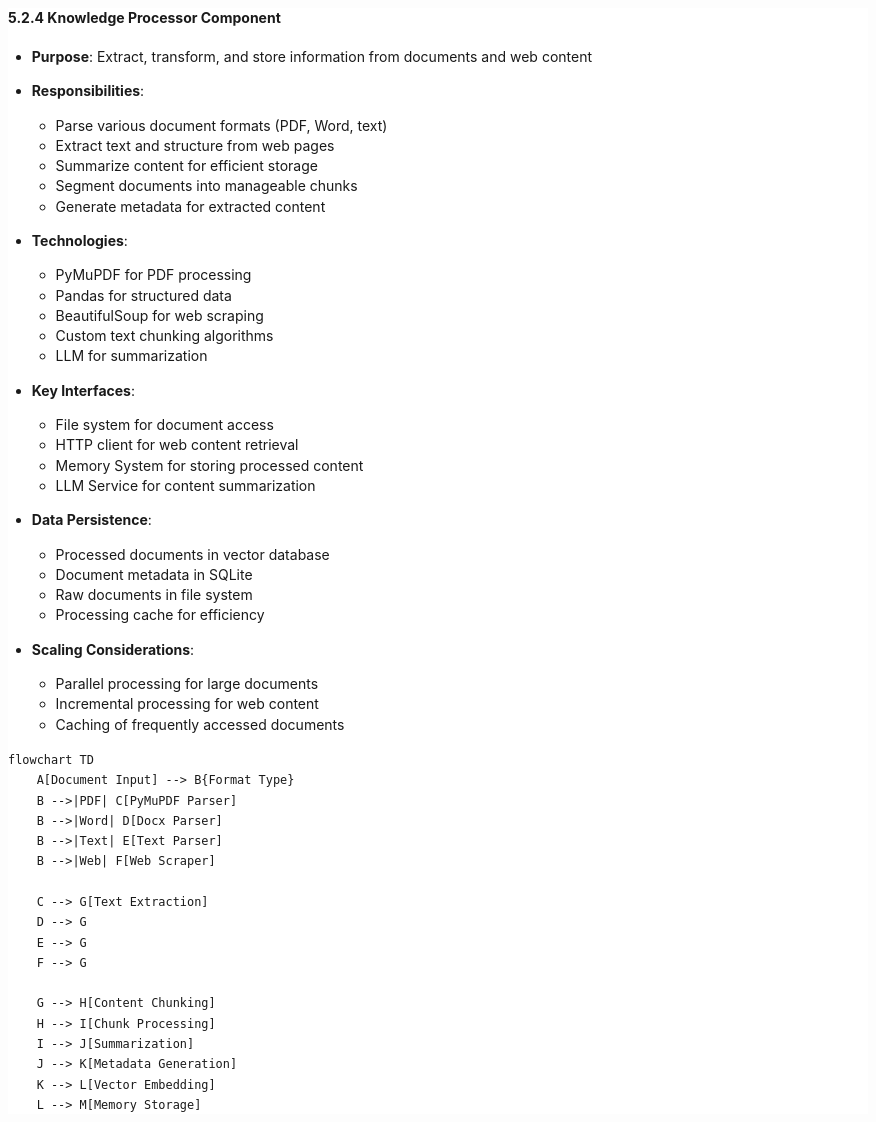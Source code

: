 #### 5.2.4 Knowledge Processor Component

- **Purpose**: Extract, transform, and store information from documents and web content
- **Responsibilities**:
  - Parse various document formats (PDF, Word, text)
  - Extract text and structure from web pages
  - Summarize content for efficient storage
  - Segment documents into manageable chunks
  - Generate metadata for extracted content

- **Technologies**:
  - PyMuPDF for PDF processing
  - Pandas for structured data
  - BeautifulSoup for web scraping
  - Custom text chunking algorithms
  - LLM for summarization

- **Key Interfaces**:
  - File system for document access
  - HTTP client for web content retrieval
  - Memory System for storing processed content
  - LLM Service for content summarization

- **Data Persistence**:
  - Processed documents in vector database
  - Document metadata in SQLite
  - Raw documents in file system
  - Processing cache for efficiency

- **Scaling Considerations**:
  - Parallel processing for large documents
  - Incremental processing for web content
  - Caching of frequently accessed documents

```mermaid
flowchart TD
    A[Document Input] --> B{Format Type}
    B -->|PDF| C[PyMuPDF Parser]
    B -->|Word| D[Docx Parser]
    B -->|Text| E[Text Parser]
    B -->|Web| F[Web Scraper]
    
    C --> G[Text Extraction]
    D --> G
    E --> G
    F --> G
    
    G --> H[Content Chunking]
    H --> I[Chunk Processing]
    I --> J[Summarization]
    J --> K[Metadata Generation]
    K --> L[Vector Embedding]
    L --> M[Memory Storage]
```
